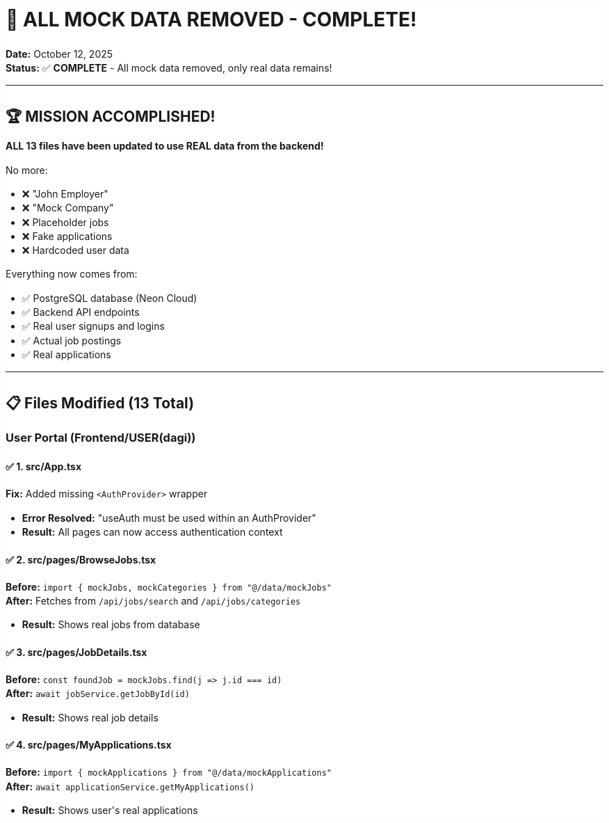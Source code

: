 # 🎉 ALL MOCK DATA REMOVED - COMPLETE!

**Date:** October 12, 2025  
**Status:** ✅ **COMPLETE** - All mock data removed, only real data remains!

---

## 🏆 **MISSION ACCOMPLISHED!**

**ALL 13 files have been updated to use REAL data from the backend!**

No more:
- ❌ "John Employer"
- ❌ "Mock Company"  
- ❌ Placeholder jobs
- ❌ Fake applications
- ❌ Hardcoded user data

Everything now comes from:
- ✅ PostgreSQL database (Neon Cloud)
- ✅ Backend API endpoints
- ✅ Real user signups and logins
- ✅ Actual job postings
- ✅ Real applications

---

## 📋 **Files Modified (13 Total)**

### User Portal (Frontend/USER(dagi))

#### ✅ 1. **src/App.tsx**
**Fix:** Added missing `<AuthProvider>` wrapper
- **Error Resolved:** "useAuth must be used within an AuthProvider"
- **Result:** All pages can now access authentication context

#### ✅ 2. **src/pages/BrowseJobs.tsx**
**Before:** `import { mockJobs, mockCategories } from "@/data/mockJobs"`  
**After:** Fetches from `/api/jobs/search` and `/api/jobs/categories`
- **Result:** Shows real jobs from database

#### ✅ 3. **src/pages/JobDetails.tsx**
**Before:** `const foundJob = mockJobs.find(j => j.id === id)`  
**After:** `await jobService.getJobById(id)`
- **Result:** Shows real job details

#### ✅ 4. **src/pages/MyApplications.tsx**
**Before:** `import { mockApplications } from "@/data/mockApplications"`  
**After:** `await applicationService.getMyApplications()`
- **Result:** Shows user's real applications
